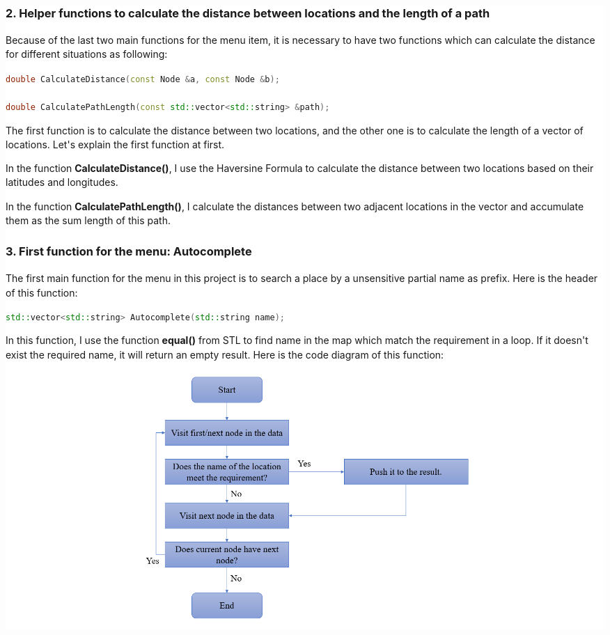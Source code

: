 ### 2. Helper functions to calculate the distance between locations and the length of a path
Because of the last two main functions for the menu item, it is necessary to have two functions which can calculate the distance for different situations as following:

```c++
double CalculateDistance(const Node &a, const Node &b);

double CalculatePathLength(const std::vector<std::string> &path);
```

The first function is to calculate the distance between two locations, and the other one is to calculate the length of a vector of locations. Let's explain the first function at first.

In the function **CalculateDistance()**, I use the Haversine Formula to calculate the distance between two locations based on their latitudes and longitudes.

In the function **CalculatePathLength()**, I calculate the distances between two adjacent locations in the vector and accumulate them as the sum length of this path.

### 3. First function for the menu: Autocomplete

The first main function for the menu in this project is to search a place by a unsensitive partial name as prefix. Here is the header of this function: 

```c++
std::vector<std::string> Autocomplete(std::string name);
```

In this function, I use the function **equal()** from STL to find name in the map which match the requirement in a loop. If it doesn't exist the required name, it will return an empty result. Here is the code diagram of this function:

<p align="center"><img src="Myimg/1-1.png" alt="AutocompleteCodeDiagram" width="500"/></p>
